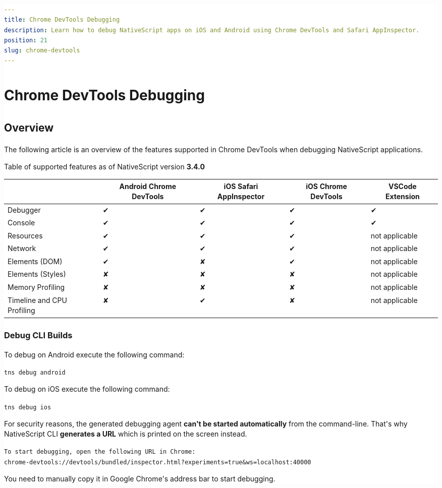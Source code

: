 ```yaml
---
title: Chrome DevTools Debugging
description: Learn how to debug NativeScript apps on iOS and Android using Chrome DevTools and Safari AppInspector.
position: 21
slug: chrome-devtools
---
```


# Chrome DevTools Debugging

## Overview

The following article is an overview of the features supported in Chrome DevTools when debugging NativeScript applications.

Table of supported features as of NativeScript version **3.4.0**

|                            | Android Chrome DevTools | iOS Safari AppInspector | iOS Chrome DevTools | VSCode Extension |
|----------------------------|-------------------------|-------------------------|---------------------|------------------|
| Debugger                   | ✔ | ✔ | ✔ | ✔ |
| Console                    | ✔ | ✔ | ✔ | ✔ |
| Resources                  | ✔ | ✔ | ✔ | not applicable |
| Network                    | ✔ | ✔ | ✔ | not applicable |
| Elements (DOM)             | ✔ | ✘ | ✔ | not applicable |
| Elements (Styles)          | ✘ | ✘ | ✘ | not applicable |
| Memory Profiling           | ✘ | ✘ | ✘ | not applicable |
| Timeline and CPU Profiling | ✘ | ✔ | ✘ | not applicable |

### Debug CLI Builds

To debug on Android execute the following command:
```Shell
tns debug android
```
To debug on iOS execute the following command:
```Shell
tns debug ios
```

For security reasons, the generated debugging agent **can't be started automatically** from the command-line. That's why NativeScript CLI **generates a URL** which is printed on the screen instead.

```Shell
To start debugging, open the following URL in Chrome:
chrome-devtools://devtools/bundled/inspector.html?experiments=true&ws=localhost:40000
```
You need to manually copy it in Google Chrome's address bar to start debugging.
